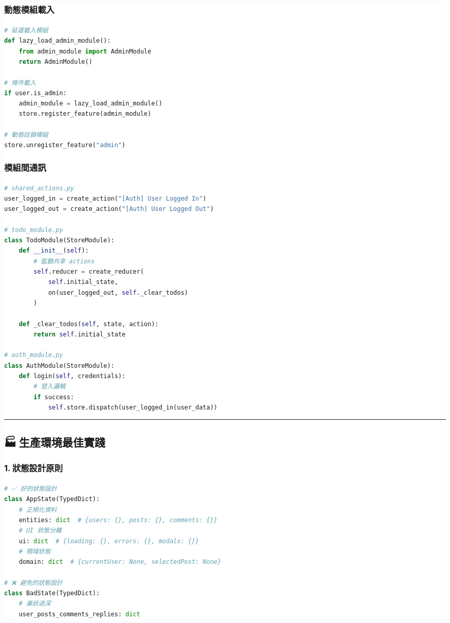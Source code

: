 ### 動態模組載入

```python
# 延遲載入模組
def lazy_load_admin_module():
    from admin_module import AdminModule
    return AdminModule()

# 條件載入
if user.is_admin:
    admin_module = lazy_load_admin_module()
    store.register_feature(admin_module)

# 動態註銷模組
store.unregister_feature("admin")
```

### 模組間通訊

```python
# shared_actions.py
user_logged_in = create_action("[Auth] User Logged In")
user_logged_out = create_action("[Auth] User Logged Out")

# todo_module.py
class TodoModule(StoreModule):
    def __init__(self):
        # 監聽共享 actions
        self.reducer = create_reducer(
            self.initial_state,
            on(user_logged_out, self._clear_todos)
        )

    def _clear_todos(self, state, action):
        return self.initial_state

# auth_module.py
class AuthModule(StoreModule):
    def login(self, credentials):
        # 登入邏輯
        if success:
            self.store.dispatch(user_logged_in(user_data))
```

---

## 🏭 生產環境最佳實踐

### 1. 狀態設計原則

```python
# ✅ 好的狀態設計
class AppState(TypedDict):
    # 正規化資料
    entities: dict  # {users: {}, posts: {}, comments: {}}
    # UI 狀態分離
    ui: dict  # {loading: {}, errors: {}, modals: {}}
    # 領域狀態
    domain: dict  # {currentUser: None, selectedPost: None}

# ❌ 避免的狀態設計
class BadState(TypedDict):
    # 巢狀過深
    user_posts_comments_replies: dict
```